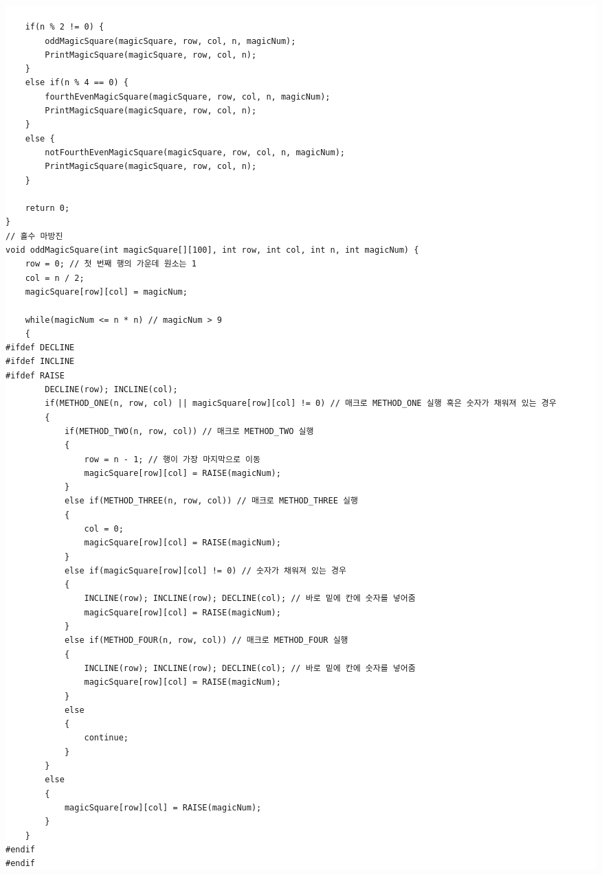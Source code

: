 ```angular2

	if(n % 2 != 0) {
		oddMagicSquare(magicSquare, row, col, n, magicNum);
		PrintMagicSquare(magicSquare, row, col, n);
	}
	else if(n % 4 == 0) {
		fourthEvenMagicSquare(magicSquare, row, col, n, magicNum);
		PrintMagicSquare(magicSquare, row, col, n);
	}
	else {
		notFourthEvenMagicSquare(magicSquare, row, col, n, magicNum);
		PrintMagicSquare(magicSquare, row, col, n);
	}

	return 0;
}
// 홀수 마방진
void oddMagicSquare(int magicSquare[][100], int row, int col, int n, int magicNum) { 
	row = 0; // 첫 번째 행의 가운데 원소는 1
	col = n / 2;
	magicSquare[row][col] = magicNum;

	while(magicNum <= n * n) // magicNum > 9
	{
#ifdef DECLINE
#ifdef INCLINE
#ifdef RAISE
		DECLINE(row); INCLINE(col);
		if(METHOD_ONE(n, row, col) || magicSquare[row][col] != 0) // 매크로 METHOD_ONE 실행 혹은 숫자가 채워져 있는 경우
		{
			if(METHOD_TWO(n, row, col)) // 매크로 METHOD_TWO 실행
			{
				row = n - 1; // 행이 가장 마지막으로 이동
			    magicSquare[row][col] = RAISE(magicNum);
			}
			else if(METHOD_THREE(n, row, col)) // 매크로 METHOD_THREE 실행
			{
				col = 0;
				magicSquare[row][col] = RAISE(magicNum);
			}
			else if(magicSquare[row][col] != 0) // 숫자가 채워져 있는 경우
			{
				INCLINE(row); INCLINE(row); DECLINE(col); // 바로 밑에 칸에 숫자를 넣어줌
				magicSquare[row][col] = RAISE(magicNum);
			}
			else if(METHOD_FOUR(n, row, col)) // 매크로 METHOD_FOUR 실행
			{
				INCLINE(row); INCLINE(row); DECLINE(col); // 바로 밑에 칸에 숫자를 넣어줌
				magicSquare[row][col] = RAISE(magicNum);
			}
			else
			{
				continue;
			}
		}
		else
		{
			magicSquare[row][col] = RAISE(magicNum);
		}
	}
#endif
#endif
```